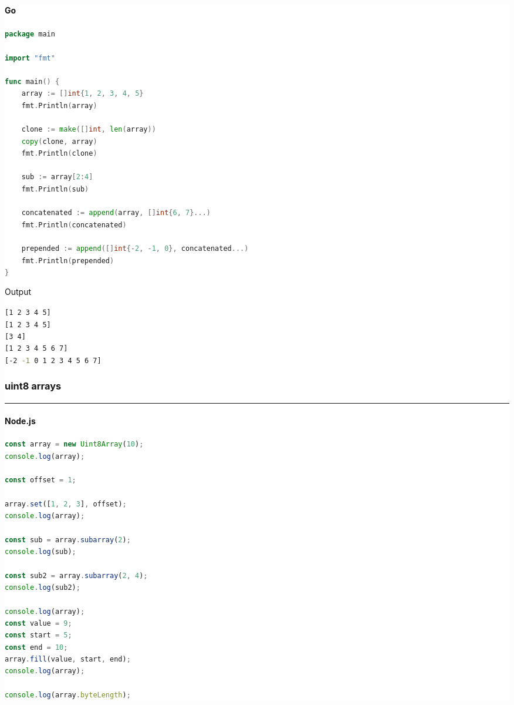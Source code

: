 #### Go

```go
package main

import "fmt"

func main() {
	array := []int{1, 2, 3, 4, 5}
	fmt.Println(array)

	clone := make([]int, len(array))
	copy(clone, array)
	fmt.Println(clone)

	sub := array[2:4]
	fmt.Println(sub)

	concatenated := append(array, []int{6, 7}...)
	fmt.Println(concatenated)

	prepended := append([]int{-2, -1, 0}, concatenated...)
	fmt.Println(prepended)
}
```

Output

```bash
[1 2 3 4 5]
[1 2 3 4 5]
[3 4]
[1 2 3 4 5 6 7]
[-2 -1 0 1 2 3 4 5 6 7]
```

### uint8 arrays

---

#### Node.js

```javascript
const array = new Uint8Array(10);
console.log(array);

const offset = 1;

array.set([1, 2, 3], offset);
console.log(array);

const sub = array.subarray(2);
console.log(sub);

const sub2 = array.subarray(2, 4);
console.log(sub2);

console.log(array);
const value = 9;
const start = 5;
const end = 10;
array.fill(value, start, end);
console.log(array);

console.log(array.byteLength);
```
